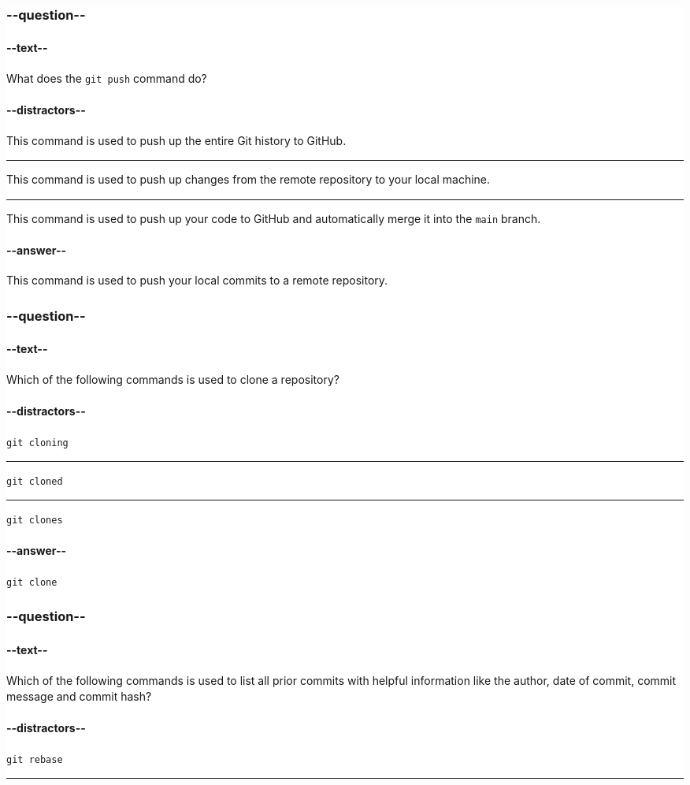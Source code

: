 ### --question--

#### --text--

What does the `git push` command do?

#### --distractors--

This command is used to push up the entire Git history to GitHub.

---

This command is used to push up changes from the remote repository to your local machine.

---

This command is used to push up your code to GitHub and automatically merge it into the `main` branch.

#### --answer--

This command is used to push your local commits to a remote repository.

### --question--

#### --text--

Which of the following commands is used to clone a repository?

#### --distractors--

`git cloning`

---

`git cloned`

---

`git clones`

#### --answer--

`git clone`

### --question--

#### --text--

Which of the following commands is used to list all prior commits with helpful information like the author, date of commit, commit message and commit hash?

#### --distractors--

`git rebase`

---
